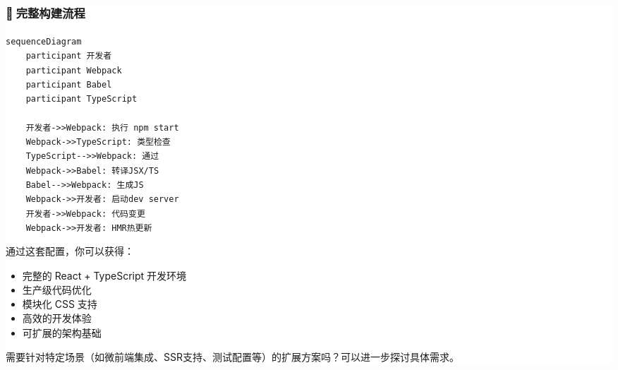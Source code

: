 
### 🌟 **完整构建流程**
```mermaid
sequenceDiagram
    participant 开发者
    participant Webpack
    participant Babel
    participant TypeScript

    开发者->>Webpack: 执行 npm start
    Webpack->>TypeScript: 类型检查
    TypeScript-->>Webpack: 通过
    Webpack->>Babel: 转译JSX/TS
    Babel-->>Webpack: 生成JS
    Webpack->>开发者: 启动dev server
    开发者->>Webpack: 代码变更
    Webpack->>开发者: HMR热更新
```

通过这套配置，你可以获得：
- 完整的 React + TypeScript 开发环境
- 生产级代码优化
- 模块化 CSS 支持
- 高效的开发体验
- 可扩展的架构基础

需要针对特定场景（如微前端集成、SSR支持、测试配置等）的扩展方案吗？可以进一步探讨具体需求。